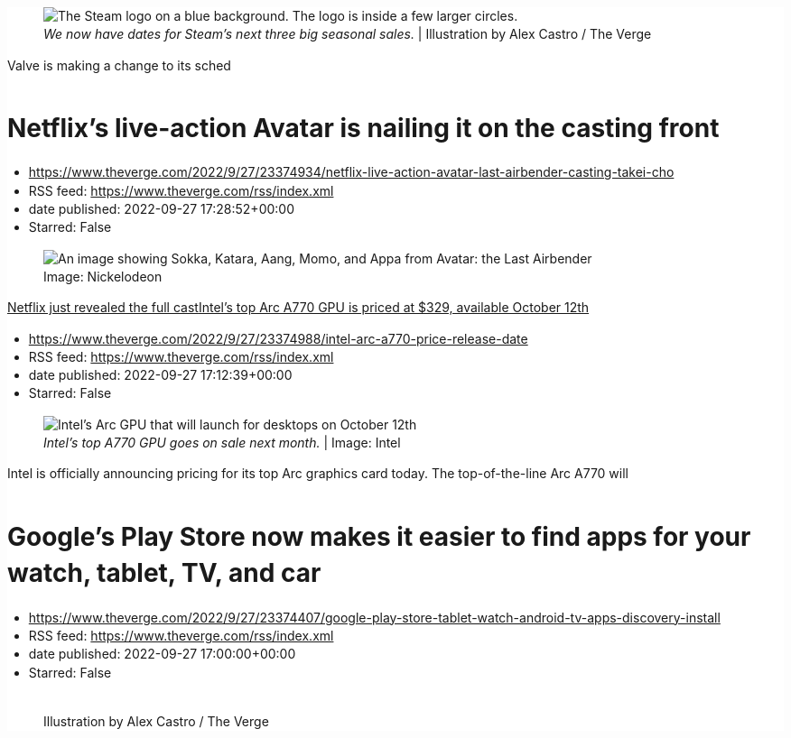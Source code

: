 <figure>
      <img alt="The Steam logo on a blue background. The logo is inside a few larger circles." src="https://cdn.vox-cdn.com/thumbor/VwSY5s2VxbgmF68pblPAi7_PgWw=/0x0:2040x1360/1310x873/cdn.vox-cdn.com/uploads/chorus_image/image/71422184/acastro_180509_1777_steam_0002.0.jpg" />
        <figcaption><em>We now have dates for Steam’s next three big seasonal sales.</em> | Illustration by Alex Castro / The Verge</figcaption>
    </figure>

  <p id="1fsOUM">Valve is making a change to its sched

# Netflix’s live-action Avatar is nailing it on the casting front
 - https://www.theverge.com/2022/9/27/23374934/netflix-live-action-avatar-last-airbender-casting-takei-cho
 - RSS feed: https://www.theverge.com/rss/index.xml
 - date published: 2022-09-27 17:28:52+00:00
 - Starred: False

<figure>
      <img alt="An image showing Sokka, Katara, Aang, Momo, and Appa from Avatar: the Last Airbender" src="https://cdn.vox-cdn.com/thumbor/pozRRdgCIivb4z8UgthtBAeOvig=/54x0:629x383/1310x873/cdn.vox-cdn.com/uploads/chorus_image/image/71422103/avatar_airbender.0.jpg" />
        <figcaption>Image: Nickelodeon</figcaption>
    </figure>

  <p id="ZJ1o7U"><a href="https://www.netflix.com/tudum/articles/avatar-the-last-airbender-netflix-cast-announcement">Netflix just revealed the full cast</

# Intel’s top Arc A770 GPU is priced at $329, available October 12th
 - https://www.theverge.com/2022/9/27/23374988/intel-arc-a770-price-release-date
 - RSS feed: https://www.theverge.com/rss/index.xml
 - date published: 2022-09-27 17:12:39+00:00
 - Starred: False

<figure>
      <img alt="Intel’s Arc GPU that will launch for desktops on October 12th" src="https://cdn.vox-cdn.com/thumbor/ncmZK4V07-O3VGkbKxh6u_mCtIc=/115x0:1365x833/1310x873/cdn.vox-cdn.com/uploads/chorus_image/image/71421995/Intel_Arc_A770.0.png" />
        <figcaption><em>Intel’s top A770 GPU goes on sale next month.</em> | Image: Intel</figcaption>
    </figure>

  <p id="lkKaVu">Intel is officially announcing pricing for its top Arc graphics card today. The top-of-the-line Arc A770 will 

# Google’s Play Store now makes it easier to find apps for your watch, tablet, TV, and car
 - https://www.theverge.com/2022/9/27/23374407/google-play-store-tablet-watch-android-tv-apps-discovery-install
 - RSS feed: https://www.theverge.com/rss/index.xml
 - date published: 2022-09-27 17:00:00+00:00
 - Starred: False

<figure>
      <img alt="" src="https://cdn.vox-cdn.com/thumbor/8gCW1US6ZKqvKNSwgNGYcFHKN8c=/0x0:2040x1360/1310x873/cdn.vox-cdn.com/uploads/chorus_image/image/71421893/acastro_STK460_googlePlay_03.0.jpg" />
        <figcaption>Illustration by Alex Castro / The Verge</figcaption>
    </figure>
